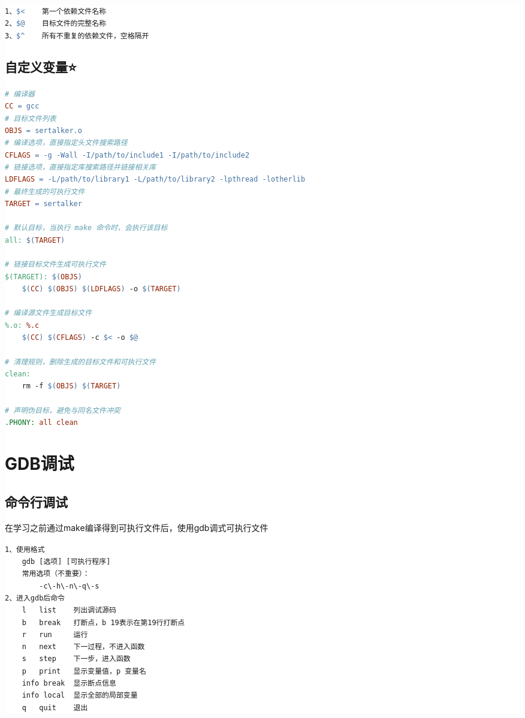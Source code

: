 ```makefile
1、$<	第一个依赖文件名称
2、$@	目标文件的完整名称
3、$^	所有不重复的依赖文件，空格隔开
```

## 自定义变量⭐

```makefile
# 编译器
CC = gcc
# 目标文件列表
OBJS = sertalker.o
# 编译选项，直接指定头文件搜索路径
CFLAGS = -g -Wall -I/path/to/include1 -I/path/to/include2
# 链接选项，直接指定库搜索路径并链接相关库
LDFLAGS = -L/path/to/library1 -L/path/to/library2 -lpthread -lotherlib
# 最终生成的可执行文件
TARGET = sertalker

# 默认目标，当执行 make 命令时，会执行该目标
all: $(TARGET)

# 链接目标文件生成可执行文件
$(TARGET): $(OBJS)
    $(CC) $(OBJS) $(LDFLAGS) -o $(TARGET)

# 编译源文件生成目标文件
%.o: %.c
    $(CC) $(CFLAGS) -c $< -o $@

# 清理规则，删除生成的目标文件和可执行文件
clean:
    rm -f $(OBJS) $(TARGET)

# 声明伪目标，避免与同名文件冲突
.PHONY: all clean
```





# GDB调试

## 命令行调试

在学习之前通过make编译得到可执行文件后，使用gdb调式可执行文件

```
1、使用格式
	gdb [选项] [可执行程序]
	常用选项（不重要）：
		-c\-h\-n\-q\-s
2、进入gdb后命令
	l	list	列出调试源码
	b	break	打断点，b 19表示在第19行打断点
	r	run		运行
	n	next	下一过程，不进入函数
	s	step	下一步，进入函数
	p	print	显示变量值，p 变量名
	info break	显示断点信息
	info local	显示全部的局部变量
	q	quit	退出
```
